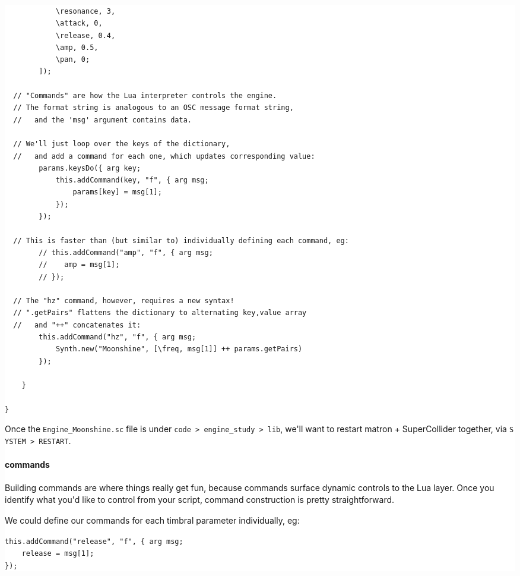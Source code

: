 ```
			\resonance, 3,
			\attack, 0,
			\release, 0.4,
			\amp, 0.5,
			\pan, 0;
		]);

  // "Commands" are how the Lua interpreter controls the engine.
  // The format string is analogous to an OSC message format string,
  //   and the 'msg' argument contains data.

  // We'll just loop over the keys of the dictionary, 
  //   and add a command for each one, which updates corresponding value:
		params.keysDo({ arg key;
			this.addCommand(key, "f", { arg msg;
				params[key] = msg[1];
			});
		});

  // This is faster than (but similar to) individually defining each command, eg:
		// this.addCommand("amp", "f", { arg msg;
		//	  amp = msg[1];
		// });

  // The "hz" command, however, requires a new syntax!
  // ".getPairs" flattens the dictionary to alternating key,value array
  //   and "++" concatenates it:
		this.addCommand("hz", "f", { arg msg;
			Synth.new("Moonshine", [\freq, msg[1]] ++ params.getPairs)
		});

	}

}
```

Once the `Engine_Moonshine.sc` file is under `code > engine_study > lib`, we'll want to restart matron + SuperCollider together, via `SYSTEM > RESTART`.

#### commands

Building commands are where things really get fun, because commands surface dynamic controls to the Lua layer. Once you identify what you'd like to control from your script, command construction is pretty straightforward.

We could define our commands for each timbral parameter individually, eg:

```
this.addCommand("release", "f", { arg msg;
	release = msg[1];
});
```
